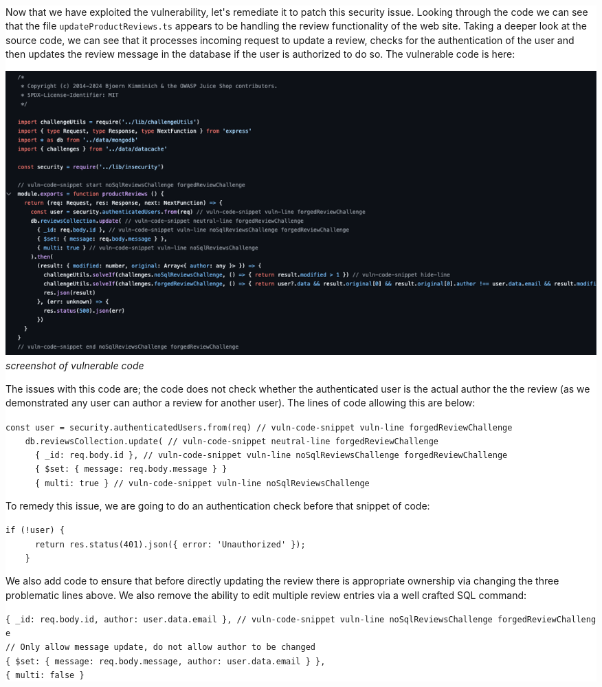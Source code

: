 Now that we have exploited the vulnerability, let's remediate it to patch this security issue. Looking through the code we can see that the file ```updateProductReviews.ts``` appears to be handling the review functionality of the web site. Taking a deeper look at the source code, we can see that it processes incoming request to update a review, checks for the authentication of the user and then updates the review message in the database if the user is authorized to do so. The vulnerable code is here:


![Vulnerable Code](image-vulnerablecode.png)
_screenshot of vulnerable code_

The issues with this code are; the code does not check whether the authenticated user is the actual author the the review (as we demonstrated any user can author a review for another user). The lines of code allowing this are below:

```
const user = security.authenticatedUsers.from(req) // vuln-code-snippet vuln-line forgedReviewChallenge
    db.reviewsCollection.update( // vuln-code-snippet neutral-line forgedReviewChallenge
      { _id: req.body.id }, // vuln-code-snippet vuln-line noSqlReviewsChallenge forgedReviewChallenge
      { $set: { message: req.body.message } }
      { multi: true } // vuln-code-snippet vuln-line noSqlReviewsChallenge
```

To remedy this issue, we are going to do an authentication check before that snippet of code:

```
if (!user) {
      return res.status(401).json({ error: 'Unauthorized' });
    }
```

We also add code to ensure that before directly updating the review there is appropriate ownership via changing the three problematic lines above. We also remove the ability to edit multiple review entries via a well crafted SQL command:
```
{ _id: req.body.id, author: user.data.email }, // vuln-code-snippet vuln-line noSqlReviewsChallenge forgedReviewChallenge
// Only allow message update, do not allow author to be changed
{ $set: { message: req.body.message, author: user.data.email } },
{ multi: false } 
```
